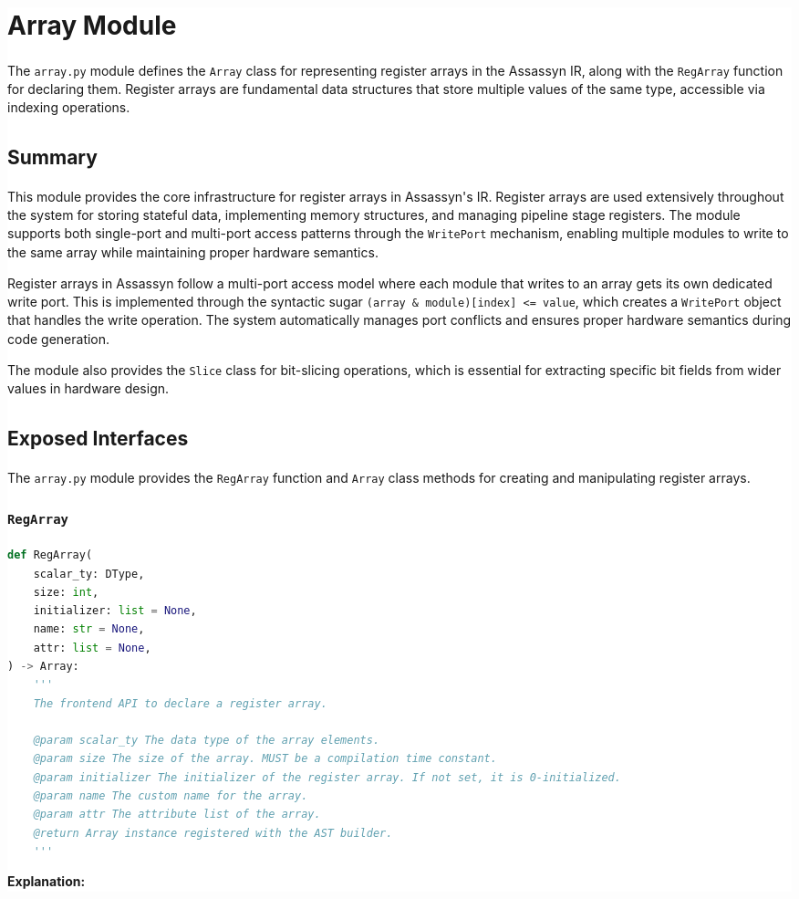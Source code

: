 # Array Module

The `array.py` module defines the `Array` class for representing register arrays in the Assassyn IR, along with the `RegArray` function for declaring them. Register arrays are fundamental data structures that store multiple values of the same type, accessible via indexing operations.

## Summary

This module provides the core infrastructure for register arrays in Assassyn's IR. Register arrays are used extensively throughout the system for storing stateful data, implementing memory structures, and managing pipeline stage registers. The module supports both single-port and multi-port access patterns through the `WritePort` mechanism, enabling multiple modules to write to the same array while maintaining proper hardware semantics.

Register arrays in Assassyn follow a multi-port access model where each module that writes to an array gets its own dedicated write port. This is implemented through the syntactic sugar `(array & module)[index] <= value`, which creates a `WritePort` object that handles the write operation. The system automatically manages port conflicts and ensures proper hardware semantics during code generation.

The module also provides the `Slice` class for bit-slicing operations, which is essential for extracting specific bit fields from wider values in hardware design.

## Exposed Interfaces

The `array.py` module provides the `RegArray` function and `Array` class methods for creating and manipulating register arrays.

### `RegArray`

```python
def RegArray(
    scalar_ty: DType,
    size: int,
    initializer: list = None,
    name: str = None,
    attr: list = None,
) -> Array:
    '''
    The frontend API to declare a register array.

    @param scalar_ty The data type of the array elements.
    @param size The size of the array. MUST be a compilation time constant.
    @param initializer The initializer of the register array. If not set, it is 0-initialized.
    @param name The custom name for the array.
    @param attr The attribute list of the array.
    @return Array instance registered with the AST builder.
    '''
```

**Explanation:**
